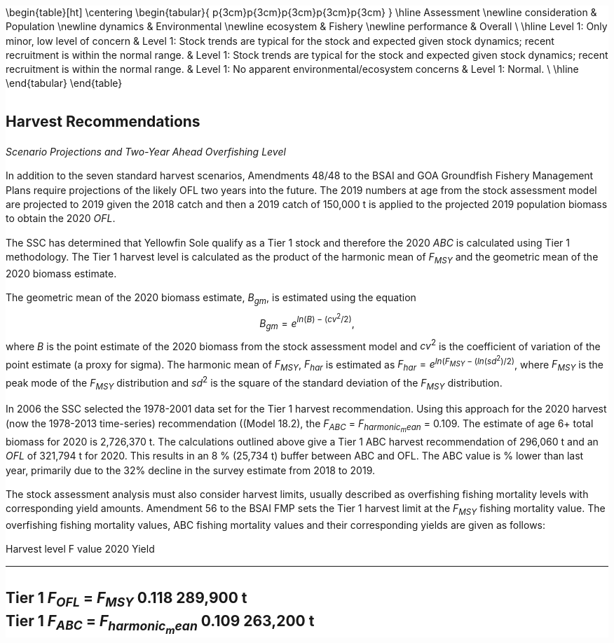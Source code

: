 \begin{table}[ht]
\centering
\begin{tabular}{ p{3cm}p{3cm}p{3cm}p{3cm}p{3cm} }
\hline
 Assessment \newline consideration & Population \newline dynamics & Environmental \newline ecosystem & Fishery \newline performance & Overall \\
\hline
 Level 1: Only minor, low level of concern & Level 1: Stock trends are typical for the stock and expected given stock dynamics; recent recruitment is within the normal range. & Level 1: Stock trends are typical for the stock and expected given stock dynamics; recent recruitment is within the normal range. & Level 1: No apparent environmental/ecosystem concerns & Level 1: Normal. \\ 
\hline
\end{tabular}
\end{table}

## Harvest Recommendations



_Scenario Projections and Two-Year Ahead Overfishing Level_

In addition to the seven standard harvest scenarios, Amendments 48/48 to the BSAI and GOA Groundfish Fishery Management Plans require projections of the likely OFL two years into the future.  The 2019 numbers at age from the stock assessment model are projected to 2019 given the 2018 catch and then a 2019 catch of 150,000 t is applied to the projected 2019 population biomass to obtain the 2020 $OFL$. 

The SSC has determined that Yellowfin Sole qualify as a Tier 1 stock and therefore the 2020  $ABC$ is calculated using Tier 1 methodology. The Tier 1 harvest level is calculated as the product of the harmonic mean of $F_{MSY}$ and the geometric mean of the 2020  biomass estimate.

The geometric mean of the 2020  biomass estimate, $B_{gm}$, is estimated using the equation  $$B_{gm}=e^{ln(B)-(cv^2/2)},$$ 
where  $B$ is the point estimate of the 2020  biomass from the stock assessment model and $cv^2$ is the coefficient of variation of the point estimate (a proxy for sigma). The harmonic mean of $F_{MSY}$, $F_{har}$ is estimated as $F_{har}=e^{ln(F_{MSY}-(ln(sd^2)/2)}$, where $F_{MSY}$ is the peak mode of the $F_{MSY}$ distribution and $sd^2$ is the square of the standard deviation of the $F_{MSY}$ distribution.

In 2006 the SSC selected the 1978-2001 data set for the Tier 1 harvest recommendation.  Using this approach for the 2020 harvest (now the 1978-2013 time-series) recommendation ((Model 18.2), the $F_{ABC}$ =  $F_{harmonic_mean}$ = 0.109. The estimate of age 6+ total biomass for 2020 is 2,726,370 t. The calculations outlined above give a Tier 1 ABC harvest recommendation of 296,060 t and an $OFL$ of 321,794 t for 2020.  This results in an 8 % (25,734 t) buffer between ABC and OFL. The ABC value is % lower than last year, primarily due to the 32% decline in the survey estimate from 2018 to 2019. 

The stock assessment analysis must also consider harvest limits, usually described as overfishing fishing mortality levels with corresponding yield amounts. Amendment 56 to the BSAI FMP sets the Tier 1 harvest limit at the $F_{MSY}$ fishing mortality value.  The overfishing fishing mortality values, ABC fishing mortality values and their corresponding yields are given as follows:

Harvest level	                            F value      2020  Yield    
----------------------------------------- ------------ --------------------
Tier 1 $F_{OFL}$ = $F_{MSY}$              0.118        289,900 t         
Tier 1 $F_{ABC}$ = $F_{harmonic_mean}$    0.109        263,200 t
----------------------------------------------------------------

